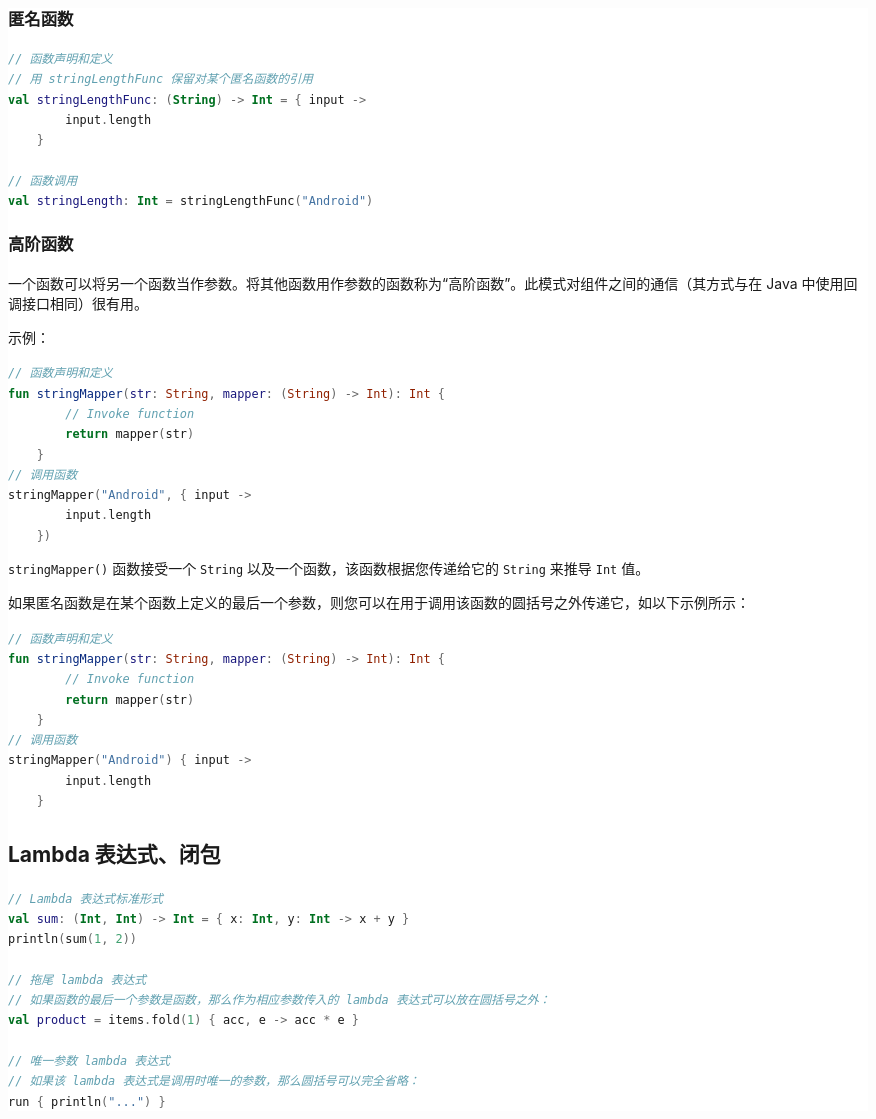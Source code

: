### 匿名函数

```kotlin
// 函数声明和定义
// 用 stringLengthFunc 保留对某个匿名函数的引用
val stringLengthFunc: (String) -> Int = { input ->
        input.length
    }

// 函数调用
val stringLength: Int = stringLengthFunc("Android")
```

### 高阶函数

一个函数可以将另一个函数当作参数。将其他函数用作参数的函数称为“高阶函数”。此模式对组件之间的通信（其方式与在 Java 中使用回调接口相同）很有用。

示例：

```kotlin
// 函数声明和定义
fun stringMapper(str: String, mapper: (String) -> Int): Int {
        // Invoke function
        return mapper(str)
    }
// 调用函数
stringMapper("Android", { input ->
        input.length
    })
```

`stringMapper()` 函数接受一个 `String` 以及一个函数，该函数根据您传递给它的 `String` 来推导 `Int` 值。

如果匿名函数是在某个函数上定义的最后一个参数，则您可以在用于调用该函数的圆括号之外传递它，如以下示例所示：

```kotlin
// 函数声明和定义
fun stringMapper(str: String, mapper: (String) -> Int): Int {
        // Invoke function
        return mapper(str)
    }
// 调用函数
stringMapper("Android") { input ->
        input.length
    }
```

## Lambda 表达式、闭包

```kotlin
// Lambda 表达式标准形式
val sum: (Int, Int) -> Int = { x: Int, y: Int -> x + y }
println(sum(1, 2))

// 拖尾 lambda 表达式
// 如果函数的最后一个参数是函数，那么作为相应参数传入的 lambda 表达式可以放在圆括号之外：
val product = items.fold(1) { acc, e -> acc * e }

// 唯一参数 lambda 表达式
// 如果该 lambda 表达式是调用时唯一的参数，那么圆括号可以完全省略：
run { println("...") }
```
